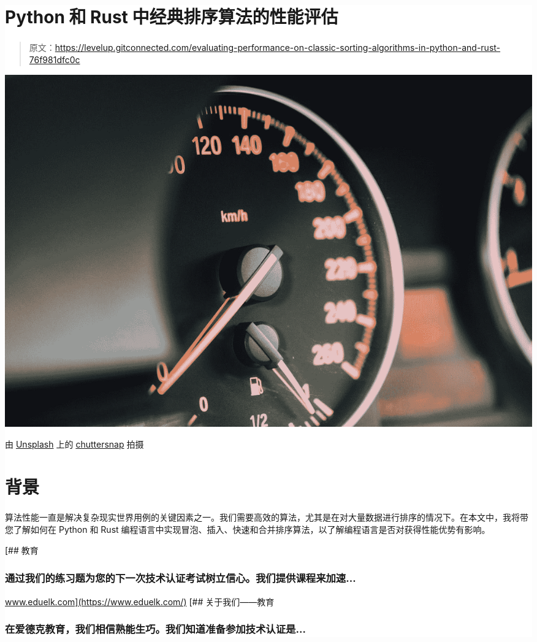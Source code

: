 # Python 和 Rust 中经典排序算法的性能评估

> 原文：<https://levelup.gitconnected.com/evaluating-performance-on-classic-sorting-algorithms-in-python-and-rust-76f981dfc0c>

![](img/14e4f75bb40360dada8b6707ce568d4b.png)

由 [Unsplash](https://unsplash.com?utm_source=medium&utm_medium=referral) 上的 [chuttersnap](https://unsplash.com/@chuttersnap?utm_source=medium&utm_medium=referral) 拍摄

# 背景

算法性能一直是解决复杂现实世界用例的关键因素之一。我们需要高效的算法，尤其是在对大量数据进行排序的情况下。在本文中，我将带您了解如何在 Python 和 Rust 编程语言中实现冒泡、插入、快速和合并排序算法，以了解编程语言是否对获得性能优势有影响。

[](https://www.eduelk.com/) [## 教育

### 通过我们的练习题为您的下一次技术认证考试树立信心。我们提供课程来加速…

www.eduelk.com](https://www.eduelk.com/) [](https://www.eduelk.com/about-us) [## 关于我们——教育

### 在爱德克教育，我们相信熟能生巧。我们知道准备参加技术认证是…
